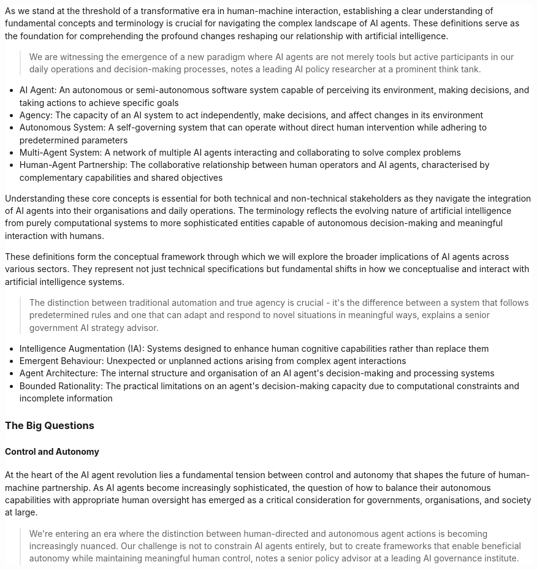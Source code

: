 As we stand at the threshold of a transformative era in human-machine interaction, establishing a clear understanding of fundamental concepts and terminology is crucial for navigating the complex landscape of AI agents. These definitions serve as the foundation for comprehending the profound changes reshaping our relationship with artificial intelligence.

> We are witnessing the emergence of a new paradigm where AI agents are not merely tools but active participants in our daily operations and decision-making processes, notes a leading AI policy researcher at a prominent think tank.

- AI Agent: An autonomous or semi-autonomous software system capable of perceiving its environment, making decisions, and taking actions to achieve specific goals
- Agency: The capacity of an AI system to act independently, make decisions, and affect changes in its environment
- Autonomous System: A self-governing system that can operate without direct human intervention while adhering to predetermined parameters
- Multi-Agent System: A network of multiple AI agents interacting and collaborating to solve complex problems
- Human-Agent Partnership: The collaborative relationship between human operators and AI agents, characterised by complementary capabilities and shared objectives

Understanding these core concepts is essential for both technical and non-technical stakeholders as they navigate the integration of AI agents into their organisations and daily operations. The terminology reflects the evolving nature of artificial intelligence from purely computational systems to more sophisticated entities capable of autonomous decision-making and meaningful interaction with humans.

These definitions form the conceptual framework through which we will explore the broader implications of AI agents across various sectors. They represent not just technical specifications but fundamental shifts in how we conceptualise and interact with artificial intelligence systems.

> The distinction between traditional automation and true agency is crucial - it's the difference between a system that follows predetermined rules and one that can adapt and respond to novel situations in meaningful ways, explains a senior government AI strategy advisor.

- Intelligence Augmentation (IA): Systems designed to enhance human cognitive capabilities rather than replace them
- Emergent Behaviour: Unexpected or unplanned actions arising from complex agent interactions
- Agent Architecture: The internal structure and organisation of an AI agent's decision-making and processing systems
- Bounded Rationality: The practical limitations on an agent's decision-making capacity due to computational constraints and incomplete information



### <a id="the-big-questions"></a>The Big Questions

#### <a id="control-and-autonomy"></a>Control and Autonomy

At the heart of the AI agent revolution lies a fundamental tension between control and autonomy that shapes the future of human-machine partnership. As AI agents become increasingly sophisticated, the question of how to balance their autonomous capabilities with appropriate human oversight has emerged as a critical consideration for governments, organisations, and society at large.

> We're entering an era where the distinction between human-directed and autonomous agent actions is becoming increasingly nuanced. Our challenge is not to constrain AI agents entirely, but to create frameworks that enable beneficial autonomy while maintaining meaningful human control, notes a senior policy advisor at a leading AI governance institute.
